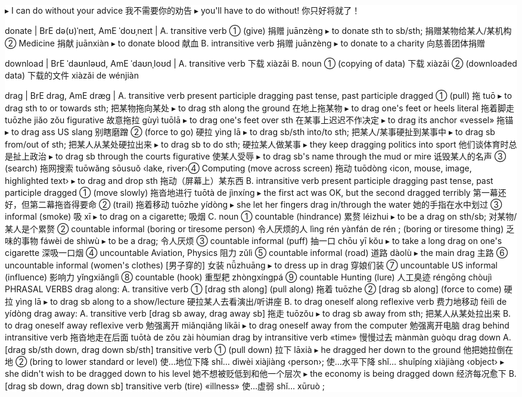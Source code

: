 ▸ I can do without your advice 我不需要你的劝告 
▸ you'll have to do without! 你只好将就了！ 



donate | BrE də(ʊ)ˈneɪt, AmE ˈdoʊˌneɪt | A. transitive verb ① (give) 捐赠 juānzèng 
▸ to donate sth to sb/sth;
 捐赠某物给某人/某机构 ② Medicine 捐献 juānxiàn 
▸ to donate blood 献血 B. intransitive verb 捐赠 juānzèng 
▸ to donate to a charity 向慈善团体捐赠 



download | BrE ˈdaʊnləʊd, AmE ˈdaʊnˌloʊd | A. transitive verb 下载 xiàzǎi B. noun ① (copying of data) 下载 xiàzǎi ② (downloaded data) 下载的文件 xiàzǎi de wénjiàn 



drag | BrE draɡ, AmE dræɡ | A. transitive verb present participle dragging past tense, past participle dragged ① (pull) 拖 tuō 
▸ to drag sth to or towards sth;
 把某物拖向某处 
▸ to drag sth along the ground 在地上拖某物 
▸ to drag one's feet or heels literal 拖着脚走 tuōzhe jiǎo zǒu figurative 故意拖拉 gùyì tuōlā 
▸ to drag one's feet over sth 在某事上迟迟不作决定 
▸ to drag its anchor «vessel» 拖锚 
▸ to drag ass US slang 别瞎磨蹭 ② (force to go) 硬拉 yìng lā 
▸ to drag sb/sth into/to sth;
 把某人/某事硬扯到某事中 
▸ to drag sb from/out of sth;
 把某人从某处硬拉出来 
▸ to drag sb to do sth;
 硬拉某人做某事 
▸ they keep dragging politics into sport 他们谈体育时总是扯上政治 
▸ to drag sb through the courts figurative 使某人受辱 
▸ to drag sb's name through the mud or mire 诋毁某人的名声 ③ (search) 拖网搜索 tuōwǎng sōusuǒ ‹lake, river›④ Computing (move across screen) 拖动 tuōdòng ‹icon, mouse, image, highlighted text›
▸ to drag and drop sth 拖动（屏幕上）某东西 B. intransitive verb present participle dragging past tense, past participle dragged ① (move slowly) 拖沓地进行 tuōtà de jìnxíng 
▸ the first act was OK, but the second dragged terribly 第一幕还好，但第二幕拖沓得要命 ② (trail) 拖着移动 tuōzhe yídòng 
▸ she let her fingers drag in/through the water 她的手指在水中划过 ③ informal (smoke) 吸 xī 
▸ to drag on a cigarette;
 吸烟 C. noun ① countable (hindrance) 累赘 léizhui 
▸ to be a drag on sth/sb;
 对某物/某人是个累赘 ② countable informal (boring or tiresome person) 令人厌烦的人 lìng rén yànfán de rén ;
 (boring or tiresome thing) 乏味的事物 fáwèi de shìwù 
▸ to be a drag;
 令人厌烦 ③ countable informal (puff) 抽一口 chōu yī kǒu 
▸ to take a long drag on one's cigarette 深吸一口烟 ④ uncountable Aviation, Physics 阻力 zǔlì ⑤ countable informal (road) 道路 dàolù 
▸ the main drag 主路 ⑥ uncountable informal (women's clothes) [男子穿的] 女装 nǚzhuāng 
▸ to dress up in drag 穿娘们装 ⑦ uncountable US informal (influence) 影响力 yǐngxiǎnglì ⑧ countable (hook) 重型耙 zhòngxíngpá ⑨ countable Hunting (lure) 人工臭迹 réngōng chòujì PHRASAL VERBS drag along: A. transitive verb ① [drag sth along] (pull along) 拖着 tuōzhe ② [drag sb along] (force to come) 硬拉 yìng lā 
▸ to drag sb along to a show/lecture 硬拉某人去看演出/听讲座 B. to drag oneself along reflexive verb 费力地移动 fèilì de yídòng drag away: A. transitive verb [drag sb away, drag away sb] 拖走 tuōzǒu 
▸ to drag sb away from sth;
 把某人从某处拉出来 B. to drag oneself away reflexive verb 勉强离开 miǎnqiǎng líkāi 
▸ to drag oneself away from the computer 勉强离开电脑 drag behind intransitive verb 拖沓地走在后面 tuōtà de zǒu zài hòumian drag by intransitive verb «time» 慢慢过去 mànmàn guòqu drag down A. [drag sb/sth down, drag down sb/sth] transitive verb ① (pull down) 拉下 lāxià 
▸ he dragged her down to the ground 他把她拉倒在地 ② (bring to lower standard or level) 使…地位下降 shǐ… dìwèi xiàjiàng ‹person›;
 使…水平下降 shǐ… shuǐpíng xiàjiàng ‹object›
▸ she didn't wish to be dragged down to his level 她不想被贬低到和他一个层次 
▸ the economy is being dragged down 经济每况愈下 B. [drag sb down, drag down sb] transitive verb (tire) «illness» 使…虚弱 shǐ… xūruò ;